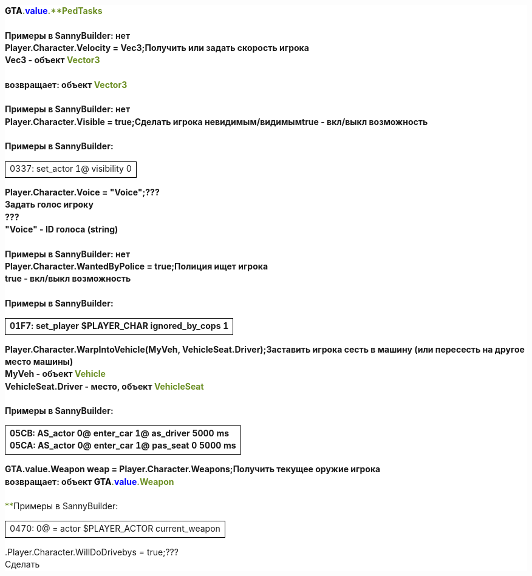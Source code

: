 <font color="#6b8e23">**<font color="#000000">GTA</font>.<font color="#0000ff">value</font>.****PedTasks**</font><br><br>Примеры в SannyBuilder: нет<br></td></tr><tr><td style="vertical-align: top; width: 40%; border-width: 1px; border-style: solid; border-color: #000000; letter-spacing: 0px; word-spacing: 0px;">Player.Character.Velocity = Vec3;</td><td style="vertical-align: top; width: 20%; border-width: 1px; border-style: solid; border-color: #000000; letter-spacing: 0px; word-spacing: 0px;">Получить или задать скорость игрока<br></td><td style="vertical-align: top; width: 40%; border-width: 1px; border-style: solid; border-color: #000000; letter-spacing: 0px; word-spacing: 0px;">**Vec3** - объект <font color="#6b8e23">**<font color="#000000"><font color="#6b8e23">**Vector3**</font></font>**</font><br><br>возвращает: объект <font color="#6b8e23">**<font color="#000000"><font color="#6b8e23">**Vector3**</font></font>****<br><br>**</font>Примеры в SannyBuilder: нет<br></td></tr><tr><td style="vertical-align: top; width: 40%; border-width: 1px; border-style: solid; border-color: #000000; letter-spacing: 0px; word-spacing: 0px;">Player.Character.Visible = true;</td><td style="vertical-align: top; width: 20%; border-width: 1px; border-style: solid; border-color: #000000; letter-spacing: 0px; word-spacing: 0px;">Сделать игрока невидимым/видимым</td><td style="vertical-align: top; width: 40%; border-width: 1px; border-style: solid; border-color: #000000; letter-spacing: 0px; word-spacing: 0px;">**true** - вкл/выкл возможность<br><br>Примеры в SannyBuilder:<br><table style="width: 100%; border-collapse: collapse;"><tbody><tr><td style="vertical-align: top; border-width: 1px; border-style: solid; border-color: #000000; letter-spacing: 0px; word-spacing: 0px;">0337: set_actor 1@ visibility 0</td></tr></tbody></table></td></tr><tr><td style="vertical-align: top; width: 40%; border-width: 1px; border-style: solid; border-color: #000000; letter-spacing: 0px; word-spacing: 0px;">Player.Character.Voice = "Voice";</td><td style="vertical-align: top; width: 20%; border-width: 1px; border-style: solid; border-color: #000000; letter-spacing: 0px; word-spacing: 0px;">???<br>Задать голос игроку<br>???<br></td><td style="vertical-align: top; width: 40%; border-width: 1px; border-style: solid; border-color: #000000; letter-spacing: 0px; word-spacing: 0px;">"Voice" - ID голоса (string)<br><br>Примеры в SannyBuilder: нет<br></td></tr><tr><td style="vertical-align: top; width: 40%; border-width: 1px; border-style: solid; border-color: #000000; letter-spacing: 0px; word-spacing: 0px;"> Player.Character.WantedByPolice = true;</td><td style="vertical-align: top; width: 20%; border-width: 1px; border-style: solid; border-color: #000000; letter-spacing: 0px; word-spacing: 0px;">Полиция ищет игрока<br></td><td style="vertical-align: top; width: 40%; border-width: 1px; border-style: solid; border-color: #000000; letter-spacing: 0px; word-spacing: 0px;">**true** - вкл/выкл возможность<br><br>Примеры в SannyBuilder:<br><table style="width: 100%; border-collapse: collapse;"><tbody><tr><td style="vertical-align: top; border-width: 1px; border-style: solid; border-color: #000000; letter-spacing: 0px; word-spacing: 0px;">01F7: set_player $PLAYER_CHAR ignored_by_cops 1<br></td></tr></tbody></table></td></tr><tr><td style="vertical-align: top; width: 40%; border-width: 1px; border-style: solid; border-color: #000000; letter-spacing: 0px; word-spacing: 0px;">Player.Character.WarpIntoVehicle(MyVeh, VehicleSeat.Driver);</td><td style="vertical-align: top; width: 20%; border-width: 1px; border-style: solid; border-color: #000000; letter-spacing: 0px; word-spacing: 0px;">Заставить игрока сесть в машину (или пересесть на другое место машины)<br></td><td style="vertical-align: top; width: 40%; border-width: 1px; border-style: solid; border-color: #000000; letter-spacing: 0px; word-spacing: 0px;">**MyVeh** - объект <font color="#6b8e23">**Vehicle**</font><br>**VehicleSeat.Driver** - место, объект <font color="#6b8e23">**VehicleSeat**</font> <br><br>Примеры в SannyBuilder:<br><table style="width: 100%; border-collapse: collapse;"><tbody><tr><td style="vertical-align: top; border-width: 1px; border-style: solid; border-color: #000000; letter-spacing: 0px; word-spacing: 0px;">05CB: AS_actor 0@ enter_car 1@ as_driver 5000 ms <br>05CA: AS_actor 0@ enter_car 1@ pas_seat 0 5000 ms <br></td></tr></tbody></table></td></tr><tr><td style="vertical-align: top; width: 40%; border-width: 1px; border-style: solid; border-color: #000000; letter-spacing: 0px; word-spacing: 0px;">GTA.value.Weapon weap = Player.Character.Weapons;</td><td style="vertical-align: top; width: 20%; border-width: 1px; border-style: solid; border-color: #000000; letter-spacing: 0px; word-spacing: 0px;">Получить текущее оружие игрока<br></td><td style="vertical-align: top; width: 40%; border-width: 1px; border-style: solid; border-color: #000000; letter-spacing: 0px; word-spacing: 0px;">возвращает: объект <font color="#6b8e23">**<font color="#000000">GTA</font>.<font color="#0000ff">value</font>.Weapon****<br><br>**</font>Примеры в SannyBuilder:<br><table style="width: 100%; border-collapse: collapse;"><tbody><tr><td style="vertical-align: top; border-width: 1px; border-style: solid; border-color: #000000; letter-spacing: 0px; word-spacing: 0px;">0470: 0@ = actor $PLAYER_ACTOR current_weapon <br></td></tr></tbody></table>.</td></tr><tr><td style="vertical-align: top; width: 40%; border-width: 1px; border-style: solid; border-color: #000000; letter-spacing: 0px; word-spacing: 0px;">Player.Character.WillDoDrivebys = true;</td><td style="vertical-align: top; width: 20%; border-width: 1px; border-style: solid; border-color: #000000; letter-spacing: 0px; word-spacing: 0px;">???<br>Сделать